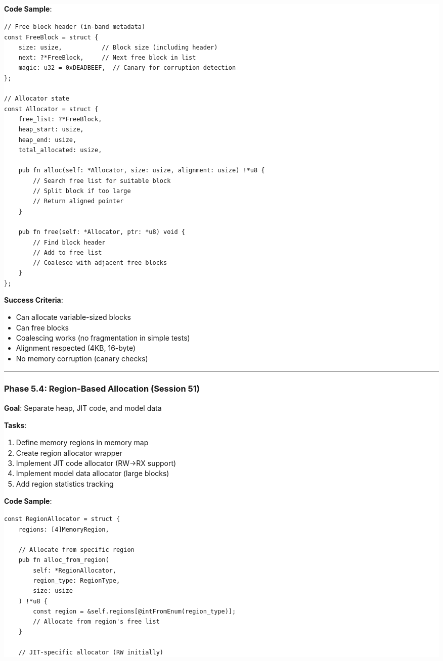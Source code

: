 **Code Sample**:
```zig
// Free block header (in-band metadata)
const FreeBlock = struct {
    size: usize,           // Block size (including header)
    next: ?*FreeBlock,     // Next free block in list
    magic: u32 = 0xDEADBEEF,  // Canary for corruption detection
};

// Allocator state
const Allocator = struct {
    free_list: ?*FreeBlock,
    heap_start: usize,
    heap_end: usize,
    total_allocated: usize,

    pub fn alloc(self: *Allocator, size: usize, alignment: usize) !*u8 {
        // Search free list for suitable block
        // Split block if too large
        // Return aligned pointer
    }

    pub fn free(self: *Allocator, ptr: *u8) void {
        // Find block header
        // Add to free list
        // Coalesce with adjacent free blocks
    }
};
```

**Success Criteria**:
- Can allocate variable-sized blocks
- Can free blocks
- Coalescing works (no fragmentation in simple tests)
- Alignment respected (4KB, 16-byte)
- No memory corruption (canary checks)

---

### Phase 5.4: Region-Based Allocation (Session 51)

**Goal**: Separate heap, JIT code, and model data

**Tasks**:
1. Define memory regions in memory map
2. Create region allocator wrapper
3. Implement JIT code allocator (RW→RX support)
4. Implement model data allocator (large blocks)
5. Add region statistics tracking

**Code Sample**:
```zig
const RegionAllocator = struct {
    regions: [4]MemoryRegion,

    // Allocate from specific region
    pub fn alloc_from_region(
        self: *RegionAllocator,
        region_type: RegionType,
        size: usize
    ) !*u8 {
        const region = &self.regions[@intFromEnum(region_type)];
        // Allocate from region's free list
    }

    // JIT-specific allocator (RW initially)
```